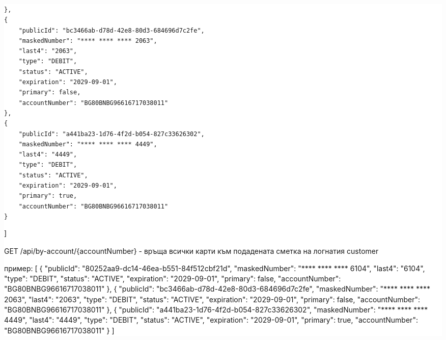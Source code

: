     },
    {
        "publicId": "bc3466ab-d78d-42e8-80d3-684696d7c2fe",
        "maskedNumber": "**** **** **** 2063",
        "last4": "2063",
        "type": "DEBIT",
        "status": "ACTIVE",
        "expiration": "2029-09-01",
        "primary": false,
        "accountNumber": "BG80BNBG96616717038011"
    },
    {
        "publicId": "a441ba23-1d76-4f2d-b054-827c33626302",
        "maskedNumber": "**** **** **** 4449",
        "last4": "4449",
        "type": "DEBIT",
        "status": "ACTIVE",
        "expiration": "2029-09-01",
        "primary": true,
        "accountNumber": "BG80BNBG96616717038011"
    }
]

GET /api/by-account/{accountNumber} - връща всички карти към подадената сметка на логнатия customer 

пример: 
[
    {
        "publicId": "80252aa9-dc14-46ea-b551-84f512cbf21d",
        "maskedNumber": "**** **** **** 6104",
        "last4": "6104",
        "type": "DEBIT",
        "status": "ACTIVE",
        "expiration": "2029-09-01",
        "primary": false,
        "accountNumber": "BG80BNBG96616717038011"
    },
    {
        "publicId": "bc3466ab-d78d-42e8-80d3-684696d7c2fe",
        "maskedNumber": "**** **** **** 2063",
        "last4": "2063",
        "type": "DEBIT",
        "status": "ACTIVE",
        "expiration": "2029-09-01",
        "primary": false,
        "accountNumber": "BG80BNBG96616717038011"
    },
    {
        "publicId": "a441ba23-1d76-4f2d-b054-827c33626302",
        "maskedNumber": "**** **** **** 4449",
        "last4": "4449",
        "type": "DEBIT",
        "status": "ACTIVE",
        "expiration": "2029-09-01",
        "primary": true,
        "accountNumber": "BG80BNBG96616717038011"
    }
]
